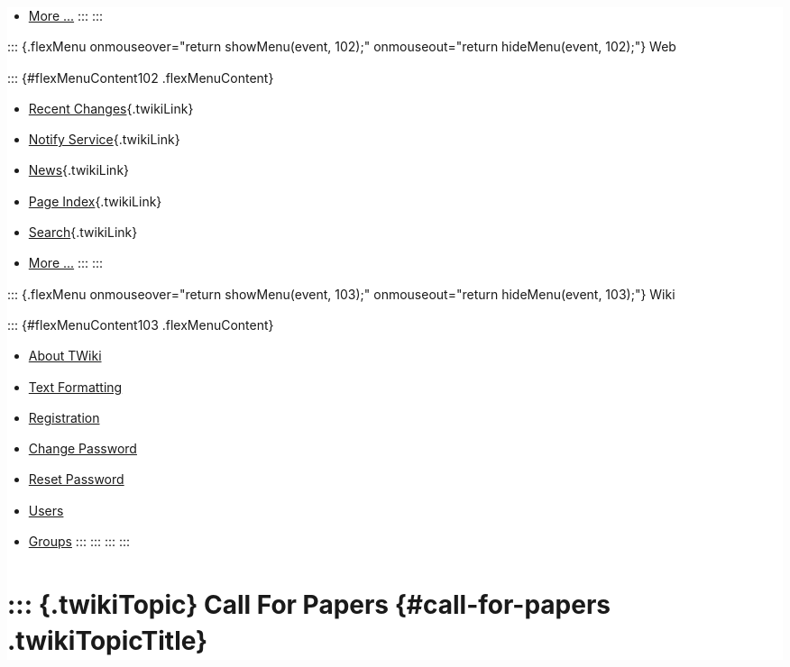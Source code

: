 

-   [More
    \...](http://www.program-transformation.org/oops/PEPM12/CallForPapers?template=oopsmore&param1=1.16&param2=1.16)
:::
:::

::: {.flexMenu onmouseover="return showMenu(event, 102);" onmouseout="return hideMenu(event, 102);"}
Web

::: {#flexMenuContent102 .flexMenuContent}
-   [Recent Changes](WebChanges){.twikiLink}
-   [Notify Service](WebNotify){.twikiLink}
-   [News](WebNews){.twikiLink}



-   [Page Index](WebIndex){.twikiLink}
-   [Search](WebSearch){.twikiLink}



-   [More
    \...](http://www.program-transformation.org/oops/PEPM12/CallForPapers?template=oopsmore&param1=1.16&param2=1.16)
:::
:::

::: {.flexMenu onmouseover="return showMenu(event, 103);" onmouseout="return hideMenu(event, 103);"}
Wiki

::: {#flexMenuContent103 .flexMenuContent}
-   [About
    TWiki](http://www.program-transformation.org/view/TWiki/WebHome)
-   [Text
    Formatting](http://www.program-transformation.org/view/TWiki/TextFormattingRules)



-   [Registration](http://www.program-transformation.org/view/TWiki/TWikiRegistration)
-   [Change
    Password](http://www.program-transformation.org/view/TWiki/ChangePassword)
-   [Reset
    Password](http://www.program-transformation.org/view/TWiki/ResetPassword)



-   [Users](http://www.program-transformation.org/view/Main/TWikiUsers)
-   [Groups](http://www.program-transformation.org/view/Main/TWikiGroups)
:::
:::
:::
:::

::: {.twikiTopic}
Call For Papers {#call-for-papers .twikiTopicTitle}
===============
